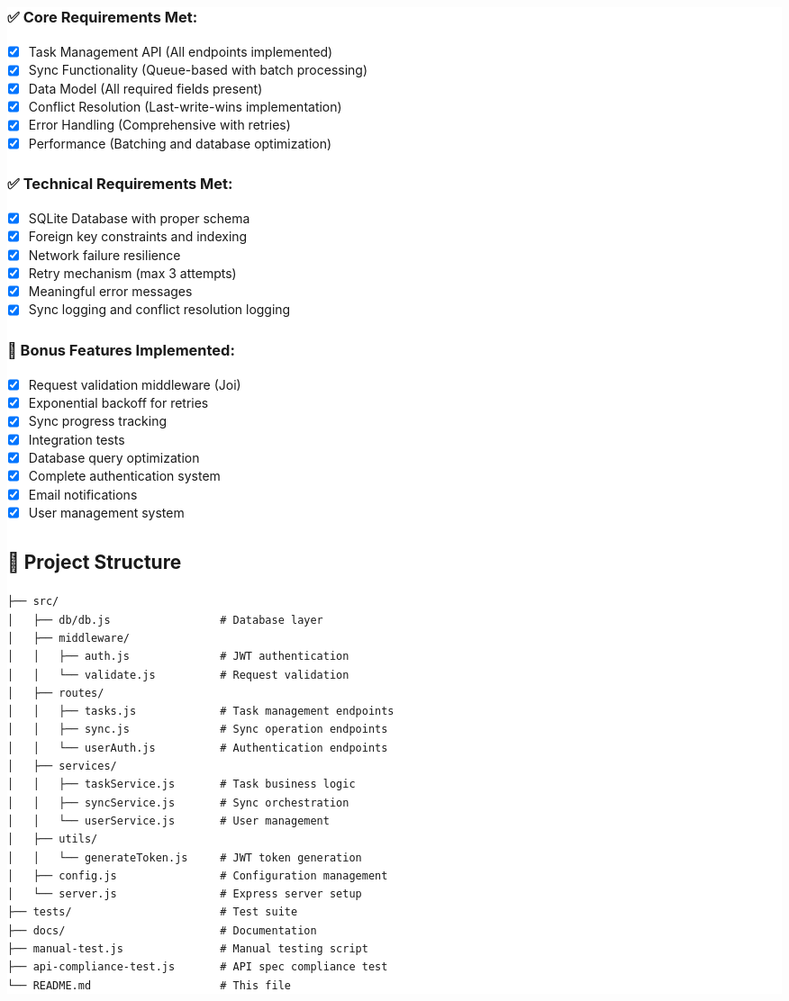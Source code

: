 ### ✅ Core Requirements Met:
- [x] Task Management API (All endpoints implemented)
- [x] Sync Functionality (Queue-based with batch processing)
- [x] Data Model (All required fields present)
- [x] Conflict Resolution (Last-write-wins implementation)
- [x] Error Handling (Comprehensive with retries)
- [x] Performance (Batching and database optimization)

### ✅ Technical Requirements Met:
- [x] SQLite Database with proper schema
- [x] Foreign key constraints and indexing
- [x] Network failure resilience
- [x] Retry mechanism (max 3 attempts)
- [x] Meaningful error messages
- [x] Sync logging and conflict resolution logging

### 🎁 Bonus Features Implemented:
- [x] Request validation middleware (Joi)
- [x] Exponential backoff for retries
- [x] Sync progress tracking
- [x] Integration tests
- [x] Database query optimization
- [x] Complete authentication system
- [x] Email notifications
- [x] User management system

## 📁 Project Structure

```
├── src/
│   ├── db/db.js                 # Database layer
│   ├── middleware/
│   │   ├── auth.js              # JWT authentication
│   │   └── validate.js          # Request validation
│   ├── routes/
│   │   ├── tasks.js             # Task management endpoints
│   │   ├── sync.js              # Sync operation endpoints
│   │   └── userAuth.js          # Authentication endpoints
│   ├── services/
│   │   ├── taskService.js       # Task business logic
│   │   ├── syncService.js       # Sync orchestration
│   │   └── userService.js       # User management
│   ├── utils/
│   │   └── generateToken.js     # JWT token generation
│   ├── config.js                # Configuration management
│   └── server.js                # Express server setup
├── tests/                       # Test suite
├── docs/                        # Documentation
├── manual-test.js               # Manual testing script
├── api-compliance-test.js       # API spec compliance test
└── README.md                    # This file
```
